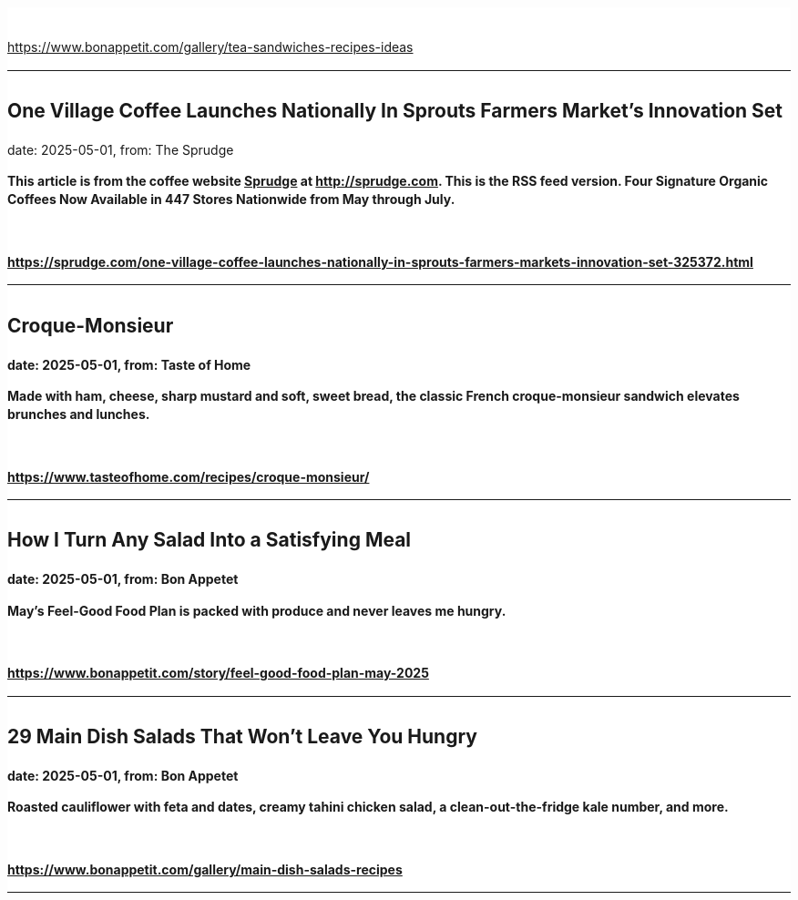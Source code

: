 <br> 

<https://www.bonappetit.com/gallery/tea-sandwiches-recipes-ideas>

---

## One Village Coffee Launches Nationally In Sprouts Farmers Market’s Innovation Set

date: 2025-05-01, from: The Sprudge

<strong>This article is from the coffee website <a href="http://sprudge.com">Sprudge</a> at <a href="http://sprudge.com">http://sprudge.com</a>. This is the RSS feed version. Four Signature Organic Coffees Now Available in 447 Stores Nationwide from May through July. 

<br> 

<https://sprudge.com/one-village-coffee-launches-nationally-in-sprouts-farmers-markets-innovation-set-325372.html>

---

## Croque-Monsieur

date: 2025-05-01, from: Taste of Home

Made with ham, cheese, sharp mustard and soft, sweet bread, the classic French croque-monsieur sandwich elevates brunches and lunches. 

<br> 

<https://www.tasteofhome.com/recipes/croque-monsieur/>

---

## How I Turn Any Salad Into a Satisfying Meal

date: 2025-05-01, from: Bon Appetet

May’s Feel-Good Food Plan is packed with produce and never leaves me hungry. 

<br> 

<https://www.bonappetit.com/story/feel-good-food-plan-may-2025>

---

## 29 Main Dish Salads That Won’t Leave You Hungry

date: 2025-05-01, from: Bon Appetet

Roasted cauliflower with feta and dates, creamy tahini chicken salad, a clean-out-the-fridge kale number, and more. 

<br> 

<https://www.bonappetit.com/gallery/main-dish-salads-recipes>

---